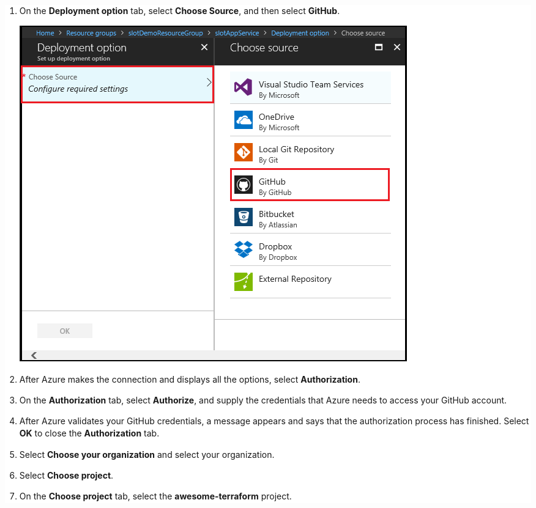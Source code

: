 1. On the **Deployment option** tab, select **Choose Source**, and then select **GitHub**.

    ![Select deployment source](./media/provision-infrastructure-using-azure-deployment-slots/select-source.png)

1. After Azure makes the connection and displays all the options, select **Authorization**.

1. On the **Authorization** tab, select **Authorize**, and supply the credentials that Azure needs to access your GitHub account. 

1. After Azure validates your GitHub credentials, a message appears and says that the authorization process has finished. Select **OK** to close the **Authorization** tab.

1. Select **Choose your organization** and select your organization.

1. Select **Choose project**.

1. On the **Choose project** tab, select the **awesome-terraform** project.
